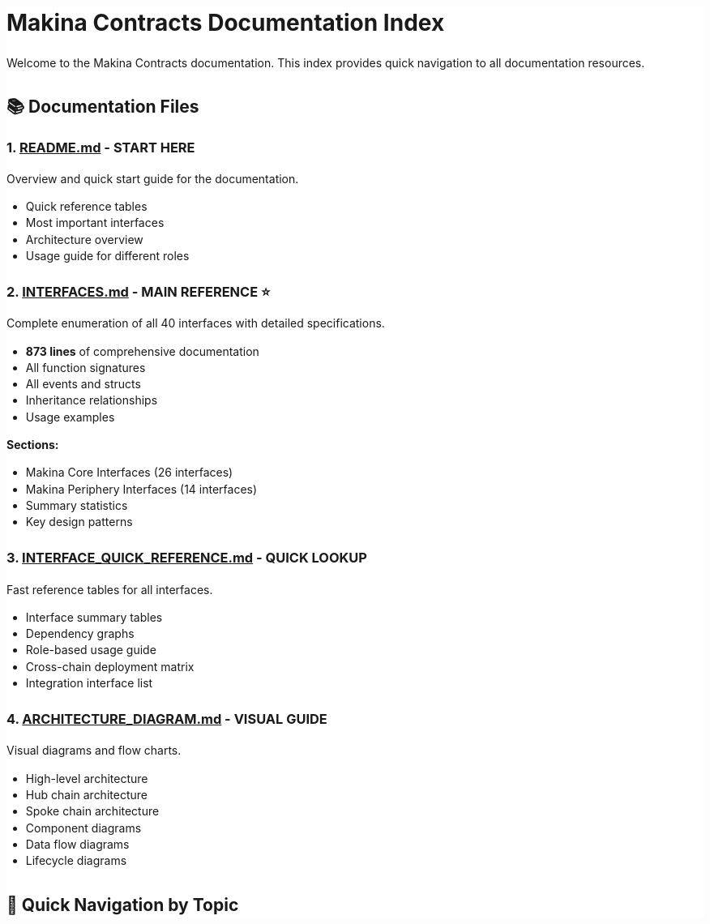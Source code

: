 # Makina Contracts Documentation Index

Welcome to the Makina Contracts documentation. This index provides quick navigation to all documentation resources.

## 📚 Documentation Files

### 1. [README.md](./README.md) - **START HERE**
Overview and quick start guide for the documentation.
- Quick reference tables
- Most important interfaces
- Architecture overview
- Usage guide for different roles

### 2. [INTERFACES.md](./INTERFACES.md) - **MAIN REFERENCE** ⭐
Complete enumeration of all 40 interfaces with detailed specifications.
- **873 lines** of comprehensive documentation
- All function signatures
- All events and structs
- Inheritance relationships
- Usage examples

**Sections:**
- Makina Core Interfaces (26 interfaces)
- Makina Periphery Interfaces (14 interfaces)
- Summary statistics
- Key design patterns

### 3. [INTERFACE_QUICK_REFERENCE.md](./INTERFACE_QUICK_REFERENCE.md) - **QUICK LOOKUP**
Fast reference tables for all interfaces.
- Interface summary tables
- Dependency graphs
- Role-based usage guide
- Cross-chain deployment matrix
- Integration interface list

### 4. [ARCHITECTURE_DIAGRAM.md](./ARCHITECTURE_DIAGRAM.md) - **VISUAL GUIDE**
Visual diagrams and flow charts.
- High-level architecture
- Hub chain architecture
- Spoke chain architecture
- Component diagrams
- Data flow diagrams
- Lifecycle diagrams

## 🎯 Quick Navigation by Topic
